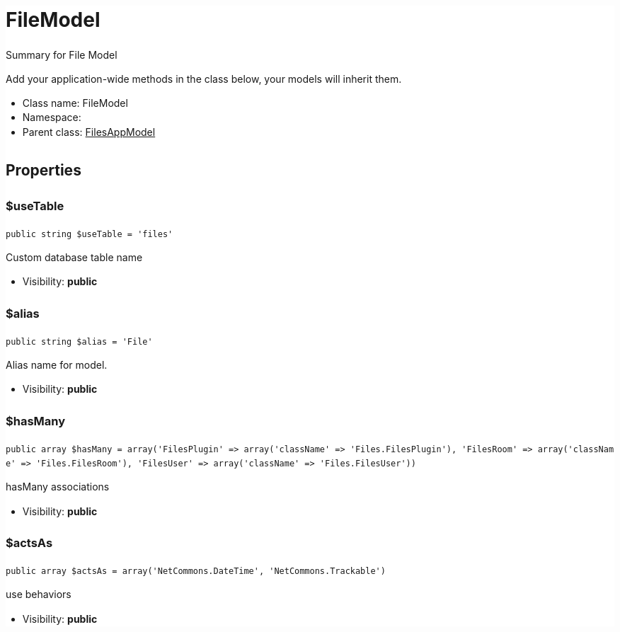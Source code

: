 FileModel
===============

Summary for File Model

Add your application-wide methods in the class below, your models
will inherit them.


* Class name: FileModel
* Namespace: 
* Parent class: [FilesAppModel](FilesAppModel.md)





Properties
----------


### $useTable

    public string $useTable = 'files'

Custom database table name



* Visibility: **public**


### $alias

    public string $alias = 'File'

Alias name for model.



* Visibility: **public**


### $hasMany

    public array $hasMany = array('FilesPlugin' => array('className' => 'Files.FilesPlugin'), 'FilesRoom' => array('className' => 'Files.FilesRoom'), 'FilesUser' => array('className' => 'Files.FilesUser'))

hasMany associations



* Visibility: **public**


### $actsAs

    public array $actsAs = array('NetCommons.DateTime', 'NetCommons.Trackable')

use behaviors



* Visibility: **public**
